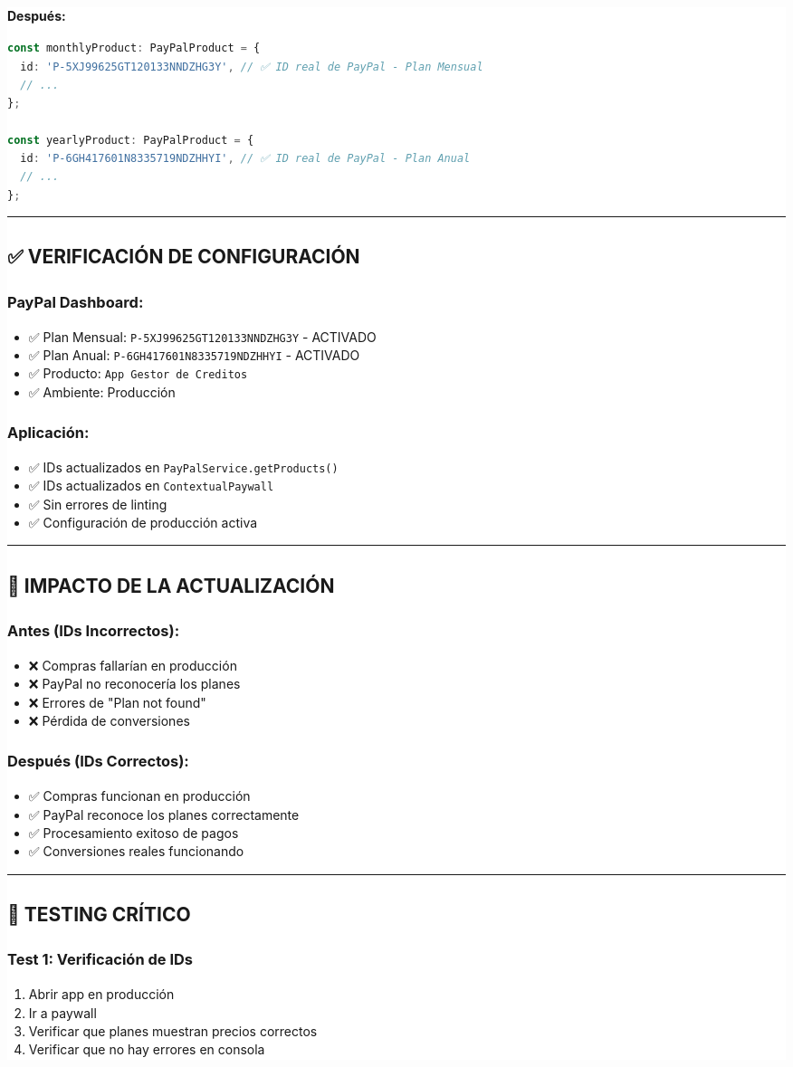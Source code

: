 **Después:**
```typescript
const monthlyProduct: PayPalProduct = {
  id: 'P-5XJ99625GT120133NNDZHG3Y', // ✅ ID real de PayPal - Plan Mensual
  // ...
};

const yearlyProduct: PayPalProduct = {
  id: 'P-6GH417601N8335719NDZHHYI', // ✅ ID real de PayPal - Plan Anual
  // ...
};
```

---

## ✅ VERIFICACIÓN DE CONFIGURACIÓN

### **PayPal Dashboard:**
- ✅ Plan Mensual: `P-5XJ99625GT120133NNDZHG3Y` - ACTIVADO
- ✅ Plan Anual: `P-6GH417601N8335719NDZHHYI` - ACTIVADO
- ✅ Producto: `App Gestor de Creditos`
- ✅ Ambiente: Producción

### **Aplicación:**
- ✅ IDs actualizados en `PayPalService.getProducts()`
- ✅ IDs actualizados en `ContextualPaywall`
- ✅ Sin errores de linting
- ✅ Configuración de producción activa

---

## 🚀 IMPACTO DE LA ACTUALIZACIÓN

### **Antes (IDs Incorrectos):**
- ❌ Compras fallarían en producción
- ❌ PayPal no reconocería los planes
- ❌ Errores de "Plan not found"
- ❌ Pérdida de conversiones

### **Después (IDs Correctos):**
- ✅ Compras funcionan en producción
- ✅ PayPal reconoce los planes correctamente
- ✅ Procesamiento exitoso de pagos
- ✅ Conversiones reales funcionando

---

## 🧪 TESTING CRÍTICO

### **Test 1: Verificación de IDs**
1. Abrir app en producción
2. Ir a paywall
3. Verificar que planes muestran precios correctos
4. Verificar que no hay errores en consola
